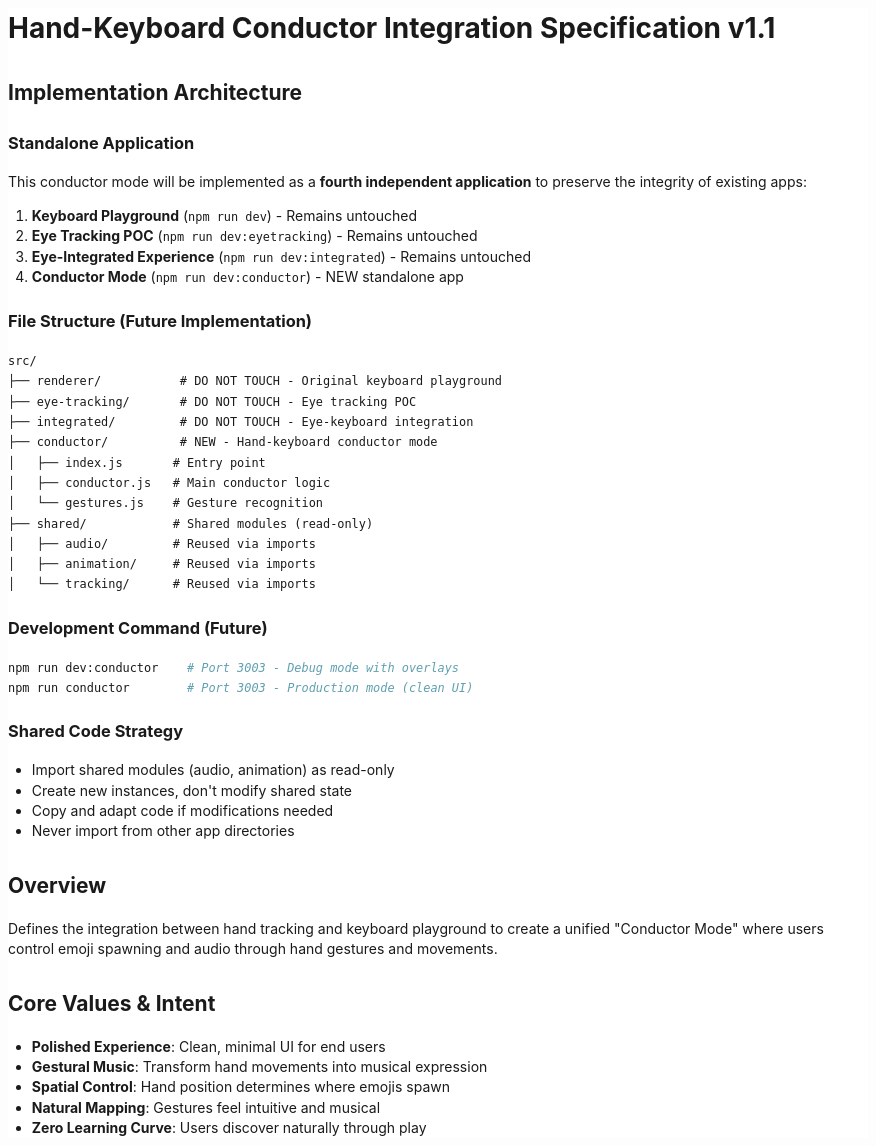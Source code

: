 # Hand-Keyboard Conductor Integration Specification v1.1

## Implementation Architecture

### Standalone Application
This conductor mode will be implemented as a **fourth independent application** to preserve the integrity of existing apps:

1. **Keyboard Playground** (`npm run dev`) - Remains untouched
2. **Eye Tracking POC** (`npm run dev:eyetracking`) - Remains untouched  
3. **Eye-Integrated Experience** (`npm run dev:integrated`) - Remains untouched
4. **Conductor Mode** (`npm run dev:conductor`) - NEW standalone app

### File Structure (Future Implementation)
```
src/
├── renderer/           # DO NOT TOUCH - Original keyboard playground
├── eye-tracking/       # DO NOT TOUCH - Eye tracking POC
├── integrated/         # DO NOT TOUCH - Eye-keyboard integration
├── conductor/          # NEW - Hand-keyboard conductor mode
│   ├── index.js       # Entry point
│   ├── conductor.js   # Main conductor logic
│   └── gestures.js    # Gesture recognition
├── shared/            # Shared modules (read-only)
│   ├── audio/         # Reused via imports
│   ├── animation/     # Reused via imports
│   └── tracking/      # Reused via imports
```

### Development Command (Future)
```bash
npm run dev:conductor    # Port 3003 - Debug mode with overlays
npm run conductor        # Port 3003 - Production mode (clean UI)
```

### Shared Code Strategy
- Import shared modules (audio, animation) as read-only
- Create new instances, don't modify shared state
- Copy and adapt code if modifications needed
- Never import from other app directories

## Overview
Defines the integration between hand tracking and keyboard playground to create a unified "Conductor Mode" where users control emoji spawning and audio through hand gestures and movements.

## Core Values & Intent
- **Polished Experience**: Clean, minimal UI for end users
- **Gestural Music**: Transform hand movements into musical expression
- **Spatial Control**: Hand position determines where emojis spawn
- **Natural Mapping**: Gestures feel intuitive and musical
- **Zero Learning Curve**: Users discover naturally through play
